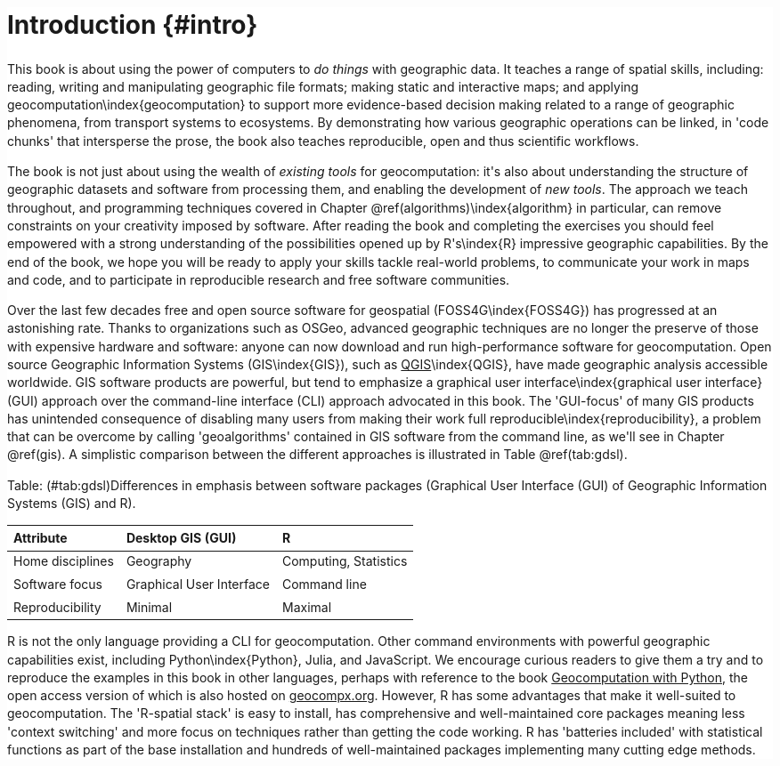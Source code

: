 

# Introduction {#intro}



This book is about using the power of computers to *do things* with geographic data.
It teaches a range of spatial skills, including: reading, writing and manipulating geographic file formats; making static and interactive maps; and applying geocomputation\index{geocomputation} to support more evidence-based decision making related to a range of geographic phenomena, from transport systems to ecosystems.
By demonstrating how various geographic operations can be linked, in 'code chunks' that intersperse the prose, the book also teaches reproducible, open and thus scientific workflows.

The book is not just about using the wealth of *existing tools* for geocomputation: it's also about understanding the structure of geographic datasets and software from processing them, and enabling the development of *new tools*.
The approach we teach throughout, and programming techniques covered in Chapter \@ref(algorithms)\index{algorithm} in particular, can remove constraints on your creativity imposed by software.
After reading the book and completing the exercises you should feel empowered with a strong understanding of the possibilities opened up by R's\index{R} impressive geographic capabilities.
By the end of the book, we hope you will be ready to apply your skills tackle real-world problems, to communicate your work in maps and code, and to participate in reproducible research and free software communities.

Over the last few decades free and open source software for geospatial (FOSS4G\index{FOSS4G}) has progressed at an astonishing rate.
Thanks to organizations such as OSGeo, advanced geographic techniques are no longer the preserve of those with expensive hardware and software: anyone can now download and run high-performance software for geocomputation.
Open source Geographic Information Systems (GIS\index{GIS}), such as [QGIS](https://qgis.org/en/site/)\index{QGIS}, have made geographic analysis accessible worldwide.
GIS software products are powerful, but tend to emphasize a graphical user interface\index{graphical user interface} (GUI) approach over the command-line interface (CLI) approach advocated in this book.
The 'GUI-focus' of many GIS products has unintended consequence of disabling many users from making their work full reproducible\index{reproducibility}, a problem that can be overcome by calling 'geoalgorithms' contained in GIS software from the command line, as we'll see in Chapter \@ref(gis).
A simplistic comparison between the different approaches is illustrated in Table \@ref(tab:gdsl).



Table: (\#tab:gdsl)Differences in emphasis between software packages (Graphical User Interface (GUI) of Geographic Information Systems (GIS) and R).

|Attribute        |Desktop GIS (GUI)        |R                     |
|:----------------|:------------------------|:---------------------|
|Home disciplines |Geography                |Computing, Statistics |
|Software focus   |Graphical User Interface |Command line          |
|Reproducibility  |Minimal                  |Maximal               |



R is not the only language providing a CLI for geocomputation.
Other command environments with powerful geographic capabilities exist, including Python\index{Python}, Julia, and JavaScript.
We encourage curious readers to give them a try and to reproduce the examples in this book in other languages, perhaps with reference to the book [Geocomputation with Python](https://py.geocompx.org/), the open access version of which is also hosted on [geocompx.org](https://geocompx.org/).
However, R has some advantages that make it well-suited to geocomputation.
The 'R-spatial stack' is easy to install, has comprehensive and well-maintained core packages meaning less 'context switching' and more focus on techniques rather than getting the code working.
R has 'batteries included' with statistical functions as part of the base installation and hundreds of well-maintained packages implementing many cutting edge methods.